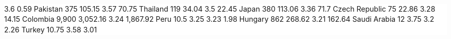    <td style="text-align:right;"> 3.6 </td>
   <td style="text-align:right;"> 0.59 </td>
  </tr>
  <tr>
   <td style="text-align:left;"> Pakistan </td>
   <td style="text-align:right;"> 375 </td>
   <td style="text-align:right;"> 105.15 </td>
   <td style="text-align:right;"> 3.57 </td>
   <td style="text-align:right;"> 70.75 </td>
  </tr>
  <tr>
   <td style="text-align:left;"> Thailand </td>
   <td style="text-align:right;"> 119 </td>
   <td style="text-align:right;"> 34.04 </td>
   <td style="text-align:right;"> 3.5 </td>
   <td style="text-align:right;"> 22.45 </td>
  </tr>
  <tr>
   <td style="text-align:left;"> Japan </td>
   <td style="text-align:right;"> 380 </td>
   <td style="text-align:right;"> 113.06 </td>
   <td style="text-align:right;"> 3.36 </td>
   <td style="text-align:right;"> 71.7 </td>
  </tr>
  <tr>
   <td style="text-align:left;"> Czech Republic </td>
   <td style="text-align:right;"> 75 </td>
   <td style="text-align:right;"> 22.86 </td>
   <td style="text-align:right;"> 3.28 </td>
   <td style="text-align:right;"> 14.15 </td>
  </tr>
  <tr>
   <td style="text-align:left;"> Colombia </td>
   <td style="text-align:right;"> 9,900 </td>
   <td style="text-align:right;"> 3,052.16 </td>
   <td style="text-align:right;"> 3.24 </td>
   <td style="text-align:right;"> 1,867.92 </td>
  </tr>
  <tr>
   <td style="text-align:left;"> Peru </td>
   <td style="text-align:right;"> 10.5 </td>
   <td style="text-align:right;"> 3.25 </td>
   <td style="text-align:right;"> 3.23 </td>
   <td style="text-align:right;"> 1.98 </td>
  </tr>
  <tr>
   <td style="text-align:left;"> Hungary </td>
   <td style="text-align:right;"> 862 </td>
   <td style="text-align:right;"> 268.62 </td>
   <td style="text-align:right;"> 3.21 </td>
   <td style="text-align:right;"> 162.64 </td>
  </tr>
  <tr>
   <td style="text-align:left;"> Saudi Arabia </td>
   <td style="text-align:right;"> 12 </td>
   <td style="text-align:right;"> 3.75 </td>
   <td style="text-align:right;"> 3.2 </td>
   <td style="text-align:right;"> 2.26 </td>
  </tr>
  <tr>
   <td style="text-align:left;"> Turkey </td>
   <td style="text-align:right;"> 10.75 </td>
   <td style="text-align:right;"> 3.58 </td>
   <td style="text-align:right;"> 3.01 </td>